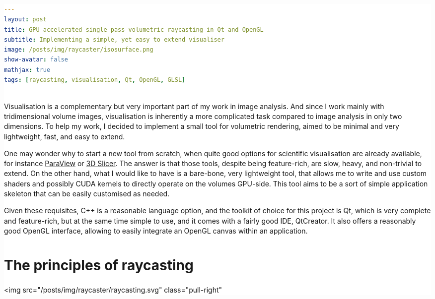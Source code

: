 ```yaml
---
layout: post
title: GPU-accelerated single-pass volumetric raycasting in Qt and OpenGL
subtitle: Implementing a simple, yet easy to extend visualiser
image: /posts/img/raycaster/isosurface.png
show-avatar: false
mathjax: true
tags: [raycasting, visualisation, Qt, OpenGL, GLSL]
---
```


Visualisation is a complementary but very important part of my work in image
analysis. And since I work mainly with tridimensional volume images,
visualisation is inherently a more complicated task compared to image analysis
in only two dimensions. To help my work, I decided to implement a small tool
for volumetric rendering, aimed to be minimal and very lightweight, fast, and
easy to extend.

One may wonder why to start a new tool from scratch, when quite good options
for scientific visualisation are already available, for instance
[ParaView](https://www.paraview.org/) or [3D Slicer](https://www.slicer.org/).
The answer is that those tools, despite being feature-rich, are slow, heavy,
and non-trivial to extend. On the other hand, what I would like to have is a
bare-bone, very lightweight tool, that allows me to write and use custom
shaders and possibly CUDA kernels to directly operate on the volumes GPU-side.
This tool aims to be a sort of simple application skeleton that can be easily
customised as needed.

Given these requisites, C++ is a reasonable language option, and the toolkit
of choice for this project is Qt, which is very complete and feature-rich, but
at the same time simple to use, and it comes with a fairly good IDE, QtCreator.
It also offers a reasonably good OpenGL interface, allowing to easily integrate
an OpenGL canvas within an application.

# The principles of raycasting

<img src="/posts/img/raycaster/raycasting.svg"
     class="pull-right"